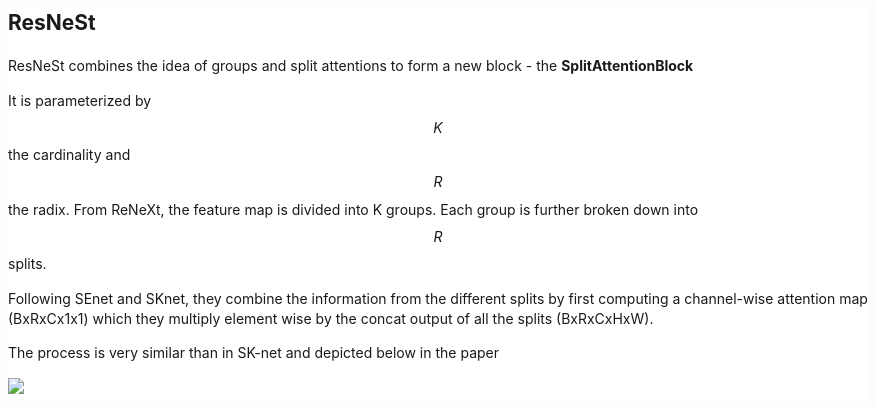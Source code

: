 </d-code>

## ResNeSt <d-cite key="resnest"></d-cite>

ResNeSt <d-cite key="resnest"></d-cite> combines the idea of groups and split attentions to form a new block - the **SplitAttentionBlock**

It is parameterized by $$K$$ the cardinality and $$R$$ the radix. From ReNeXt, the feature map is divided into K groups. Each group is further broken down into $$R$$ splits. 

Following SEnet and SKnet, they combine the information from the different splits by first computing a channel-wise attention map (BxRxCx1x1) which they multiply element wise by the concat output of all the splits (BxRxCxHxW).

The process is very similar than in SK-net and depicted below in the paper

<div class="row mt-3">
    <div class="col-sm mt-3 mt-md-0">
        <img class="img-fluid" src="https://i.imgur.com/xcrDDtU.png">
    </div>
</div>

